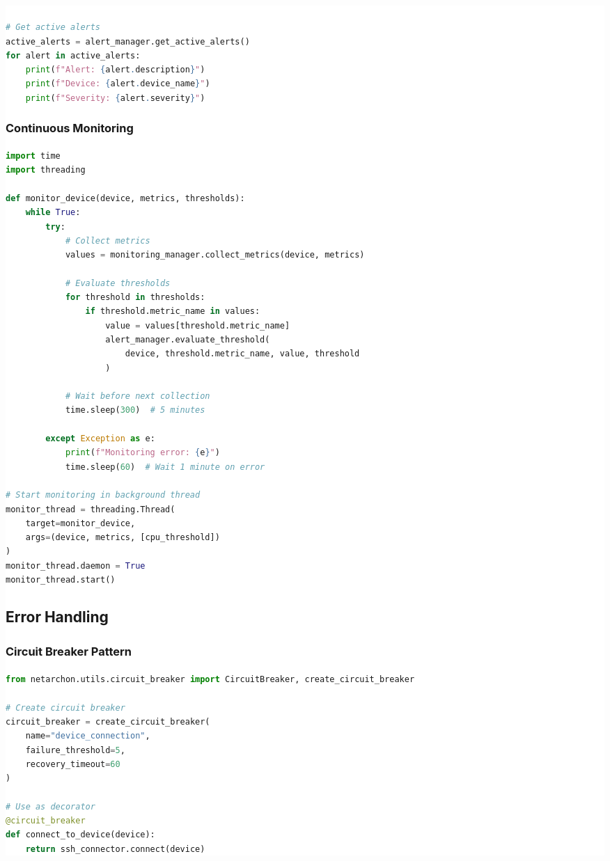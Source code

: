 ```python

# Get active alerts
active_alerts = alert_manager.get_active_alerts()
for alert in active_alerts:
    print(f"Alert: {alert.description}")
    print(f"Device: {alert.device_name}")
    print(f"Severity: {alert.severity}")
```

### Continuous Monitoring

```python
import time
import threading

def monitor_device(device, metrics, thresholds):
    while True:
        try:
            # Collect metrics
            values = monitoring_manager.collect_metrics(device, metrics)
            
            # Evaluate thresholds
            for threshold in thresholds:
                if threshold.metric_name in values:
                    value = values[threshold.metric_name]
                    alert_manager.evaluate_threshold(
                        device, threshold.metric_name, value, threshold
                    )
            
            # Wait before next collection
            time.sleep(300)  # 5 minutes
            
        except Exception as e:
            print(f"Monitoring error: {e}")
            time.sleep(60)  # Wait 1 minute on error

# Start monitoring in background thread
monitor_thread = threading.Thread(
    target=monitor_device,
    args=(device, metrics, [cpu_threshold])
)
monitor_thread.daemon = True
monitor_thread.start()
```

## Error Handling

### Circuit Breaker Pattern

```python
from netarchon.utils.circuit_breaker import CircuitBreaker, create_circuit_breaker

# Create circuit breaker
circuit_breaker = create_circuit_breaker(
    name="device_connection",
    failure_threshold=5,
    recovery_timeout=60
)

# Use as decorator
@circuit_breaker
def connect_to_device(device):
    return ssh_connector.connect(device)
```